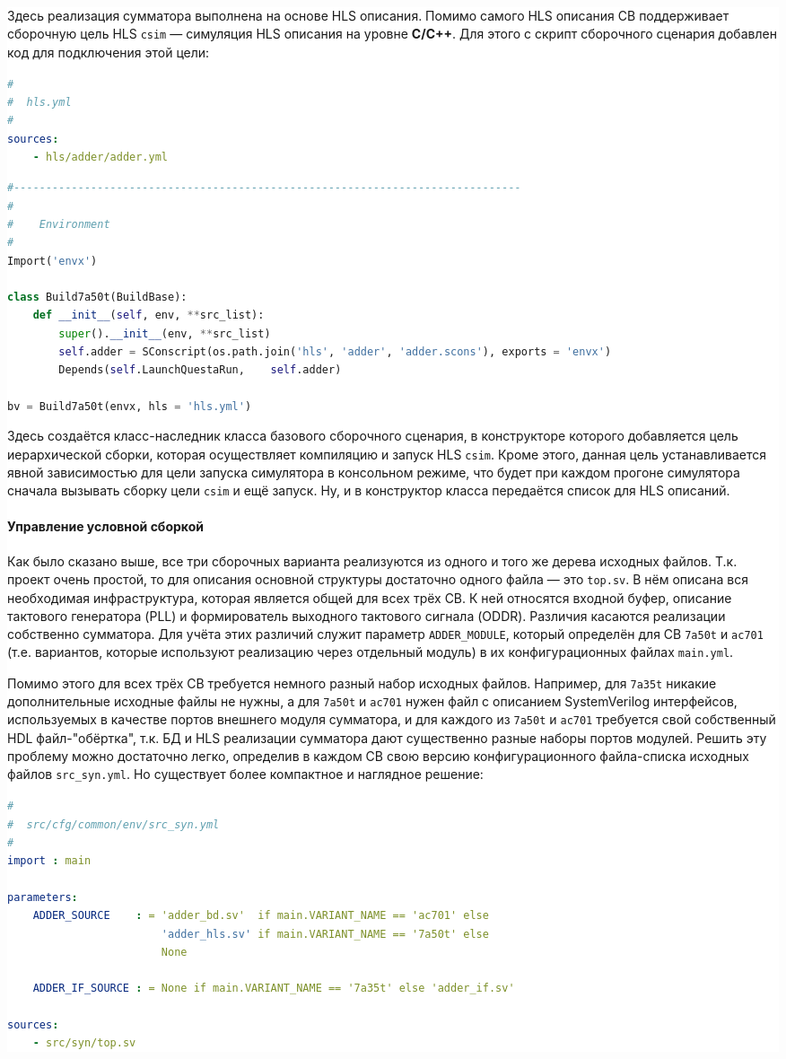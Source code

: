 Здесь реализация сумматора выполнена на основе HLS описания. Помимо самого HLS описания СВ поддерживает сборочную цель HLS `csim` — симуляция  HLS описания на уровне **C/C++**. Для этого с скрипт сборочного сценария добавлен код для подключения этой цели:

```yaml
#
#  hls.yml
#
sources:
    - hls/adder/adder.yml
```

```python
#-------------------------------------------------------------------------------
#
#    Environment
#
Import('envx')

class Build7a50t(BuildBase):
    def __init__(self, env, **src_list):
        super().__init__(env, **src_list)
        self.adder = SConscript(os.path.join('hls', 'adder', 'adder.scons'), exports = 'envx')
        Depends(self.LaunchQuestaRun,    self.adder)

bv = Build7a50t(envx, hls = 'hls.yml')
```

Здесь создаётся класс-наследник класса базового сборочного сценария, в конструкторе которого добавляется цель иерархической сборки, которая осуществляет компиляцию и запуск HLS `csim`. Кроме этого, данная цель устанавливается явной зависимостью для цели запуска симулятора в консольном режиме, что будет при каждом прогоне симулятора сначала вызывать сборку цели `csim` и ещё запуск. Ну, и в конструктор класса передаётся список для HLS описаний.

#### Управление условной сборкой

Как было сказано выше, все три сборочных варианта реализуются из одного и того же дерева исходных файлов. Т.к. проект очень простой, то для описания основной структуры достаточно одного файла — это `top.sv`. В нём описана вся необходимая инфраструктура, которая является общей для всех трёх СВ. К ней относятся входной буфер, описание тактового генератора (PLL) и формирователь выходного тактового сигнала (ODDR). Различия касаются реализации собственно сумматора. Для учёта этих различий служит параметр `ADDER_MODULE`, который определён для СВ `7a50t` и `ac701` (т.е. вариантов, которые используют реализацию через отдельный модуль) в их конфигурационных файлах `main.yml`.

Помимо этого для всех трёх СВ требуется немного разный набор исходных файлов. Например, для `7a35t` никакие дополнительные исходные файлы не нужны, а для `7a50t` и `ac701` нужен файл с описанием SystemVerilog интерфейсов, используемых в качестве портов внешнего модуля сумматора, и для каждого из `7a50t` и `ac701` требуется свой собственный HDL файл-"обёртка", т.к. БД и HLS реализации сумматора дают существенно разные наборы портов модулей. Решить эту проблему можно достаточно легко, определив в каждом СВ свою версию конфигурационного файла-списка исходных файлов `src_syn.yml`. Но существует более компактное и наглядное решение:

```yaml
#
#  src/cfg/common/env/src_syn.yml
#
import : main

parameters: 
    ADDER_SOURCE    : = 'adder_bd.sv'  if main.VARIANT_NAME == 'ac701' else 
                        'adder_hls.sv' if main.VARIANT_NAME == '7a50t' else
                        None

    ADDER_IF_SOURCE : = None if main.VARIANT_NAME == '7a35t' else 'adder_if.sv'

sources:
    - src/syn/top.sv
```